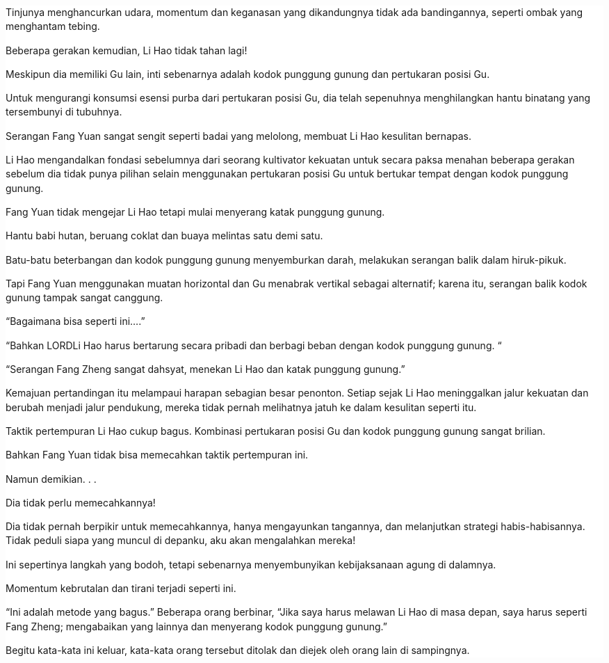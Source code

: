 Tinjunya menghancurkan udara, momentum dan keganasan yang dikandungnya tidak ada bandingannya, seperti ombak yang menghantam tebing.

Beberapa gerakan kemudian, Li Hao tidak tahan lagi!

Meskipun dia memiliki Gu lain, inti sebenarnya adalah kodok punggung gunung dan pertukaran posisi Gu.

Untuk mengurangi konsumsi esensi purba dari pertukaran posisi Gu, dia telah sepenuhnya menghilangkan hantu binatang yang tersembunyi di tubuhnya.

Serangan Fang Yuan sangat sengit seperti badai yang melolong, membuat Li Hao kesulitan bernapas.

Li Hao mengandalkan fondasi sebelumnya dari seorang kultivator kekuatan untuk secara paksa menahan beberapa gerakan sebelum dia tidak punya pilihan selain menggunakan pertukaran posisi Gu untuk bertukar tempat dengan kodok punggung gunung.

Fang Yuan tidak mengejar Li Hao tetapi mulai menyerang katak punggung gunung.

Hantu babi hutan, beruang coklat dan buaya melintas satu demi satu.

Batu-batu beterbangan dan kodok punggung gunung menyemburkan darah, melakukan serangan balik dalam hiruk-pikuk.

Tapi Fang Yuan menggunakan muatan horizontal dan Gu menabrak vertikal sebagai alternatif; karena itu, serangan balik kodok gunung tampak sangat canggung.

“Bagaimana bisa seperti ini….”

“Bahkan LORDLi Hao harus bertarung secara pribadi dan berbagi beban dengan kodok punggung gunung. “

“Serangan Fang Zheng sangat dahsyat, menekan Li Hao dan katak punggung gunung.”



Kemajuan pertandingan itu melampaui harapan sebagian besar penonton. Setiap sejak Li Hao meninggalkan jalur kekuatan dan berubah menjadi jalur pendukung, mereka tidak pernah melihatnya jatuh ke dalam kesulitan seperti itu.

Taktik pertempuran Li Hao cukup bagus. Kombinasi pertukaran posisi Gu dan kodok punggung gunung sangat brilian.

Bahkan Fang Yuan tidak bisa memecahkan taktik pertempuran ini.

Namun demikian. . .

Dia tidak perlu memecahkannya!

Dia tidak pernah berpikir untuk memecahkannya, hanya mengayunkan tangannya, dan melanjutkan strategi habis-habisannya. Tidak peduli siapa yang muncul di depanku, aku akan mengalahkan mereka!

Ini sepertinya langkah yang bodoh, tetapi sebenarnya menyembunyikan kebijaksanaan agung di dalamnya.

Momentum kebrutalan dan tirani terjadi seperti ini.

“Ini adalah metode yang bagus.” Beberapa orang berbinar, “Jika saya harus melawan Li Hao di masa depan, saya harus seperti Fang Zheng; mengabaikan yang lainnya dan menyerang kodok punggung gunung.”

Begitu kata-kata ini keluar, kata-kata orang tersebut ditolak dan diejek oleh orang lain di sampingnya.
